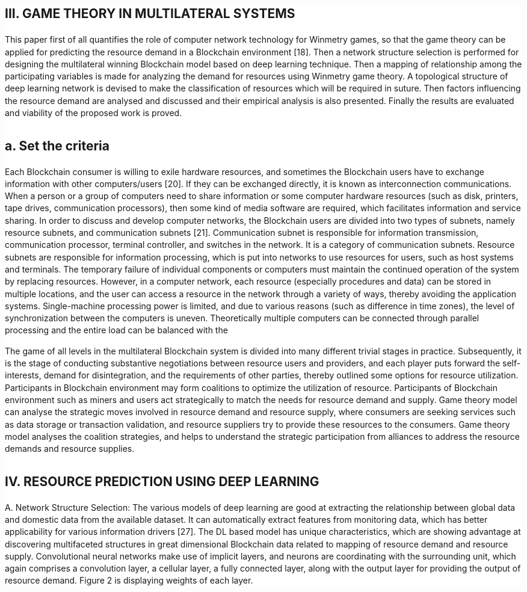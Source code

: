 ## III. GAME THEORY IN MULTILATERAL SYSTEMS

This paper first of all quantifies the role of computer network technology for Winmetry games, so that the game theory can be applied  for  predicting  the  resource  demand  in  a  Blockchain environment  [18].  Then  a  network  structure  selection  is performed  for  designing  the  multilateral  winning  Blockchain model based on deep learning technique. Then a mapping of relationship  among  the  participating  variables  is  made  for analyzing  the  demand  for  resources  using  Winmetry  game theory.  A  topological  structure  of  deep  learning  network  is devised to make the classification  of resources which will be required  in  suture.  Then  factors  influencing  the  resource demand are analysed and discussed and their empirical analysis is also presented. Finally the results are evaluated and viability of the proposed work is proved.

## a. Set the criteria

Each Blockchain consumer is willing to exile hardware resources,  and  sometimes  the  Blockchain  users  have  to exchange information with other computers/users [20]. If they can  be  exchanged  directly,  it  is  known  as  interconnection communications. When a person or a group of computers need to  share  information  or  some  computer  hardware  resources (such as disk, printers, tape drives, communication processors), then some kind of media software are required, which facilitates information and service sharing. In order to discuss and develop computer networks, the Blockchain users are divided into two types of subnets, namely resource subnets, and communication subnets  [21].  Communication  subnet  is  responsible  for information  transmission,  communication  processor,  terminal controller,  and  switches  in  the  network.  It  is  a  category  of communication subnets. Resource subnets are responsible for information  processing,  which  is  put  into  networks  to  use resources  for  users,  such  as  host  systems  and  terminals.  The temporary failure of individual components or computers must maintain  the  continued  operation  of  the  system  by  replacing resources.  However,  in  a  computer  network,  each  resource (especially  procedures  and  data)  can  be  stored  in  multiple locations,  and  the  user  can  access  a  resource  in  the  network through  a  variety  of  ways,  thereby  avoiding  the  application systems. Single-machine processing power is limited, and due to various reasons (such as difference in time zones), the level of synchronization between the computers is uneven. Theoretically  multiple  computers  can  be  connected  through parallel processing and the entire load can be balanced with the

The  game  of  all  levels  in  the  multilateral  Blockchain system is divided into many different trivial stages in practice. Subsequently,  it  is  the  stage  of  conducting  substantive negotiations  between  resource  users  and  providers,  and  each player puts forward the self-interests, demand for disintegration, and  the  requirements  of  other  parties,  thereby  outlined  some options  for  resource  utilization.  Participants  in  Blockchain environment may form coalitions to optimize the utilization of resource.  Participants  of  Blockchain  environment  such  as miners  and  users  act  strategically  to  match  the  needs  for resource demand and supply. Game theory model can analyse the strategic moves involved in resource demand and resource supply,  where  consumers  are  seeking  services  such  as  data storage or transaction validation, and resource suppliers try to provide these resources to the consumers. Game theory model analyses  the  coalition  strategies,  and  helps  to  understand  the strategic  participation  from  alliances  to  address  the  resource demands and resource supplies.

## IV. RESOURCE PREDICTION USING DEEP LEARNING

A. Network Structure Selection: The various models of deep learning are good at extracting the relationship between global data and domestic data from the available dataset. It can automatically extract features from monitoring data, which has better applicability for various information drivers [27]. The DL based  model  has  unique  characteristics,  which  are  showing advantage  at  discovering  multifaceted  structures  in  great dimensional  Blockchain  data  related  to  mapping  of  resource demand  and  resource  supply.  Convolutional  neural  networks make use of implicit layers, and neurons are coordinating with the surrounding unit, which again comprises a convolution layer, a cellular layer, a fully connected layer, along with the output layer for providing the output of resource demand. Figure 2 is displaying weights of each layer.
